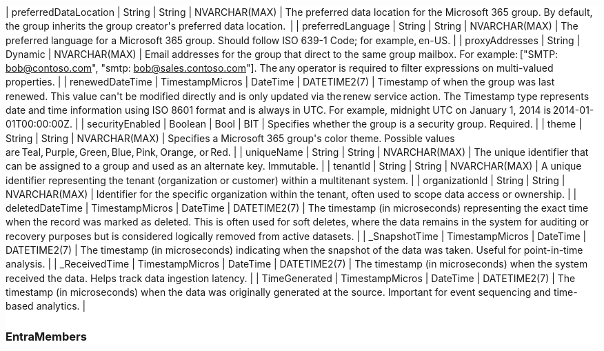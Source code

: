 | preferredDataLocation          | String           | String      | NVARCHAR(MAX)  | The preferred data location for the Microsoft 365 group. By default, the group inherits the group creator's preferred data location.                                                                                                                                                                                                                                        |
| preferredLanguage              | String           | String      | NVARCHAR(MAX)  | The preferred language for a Microsoft 365 group. Should follow ISO 639-1 Code; for example, en-US.                                                                                                                                                                                                                                                                         |
| proxyAddresses                 | String           | Dynamic     | NVARCHAR(MAX)  | Email addresses for the group that direct to the same group mailbox. For example: ["SMTP: bob@contoso.com", "smtp: bob@sales.contoso.com"]. The any operator is required to filter expressions on multi-valued properties.                                                                                                                                                  |
| renewedDateTime                | TimestampMicros  | DateTime    | DATETIME2(7)   | Timestamp of when the group was last renewed. This value can't be modified directly and is only updated via the renew service action. The Timestamp type represents date and time information using ISO 8601 format and is always in UTC. For example, midnight UTC on January 1, 2014 is 2014-01-01T00:00:00Z.                                                             |
| securityEnabled                | Boolean          | Bool        | BIT            | Specifies whether the group is a security group. Required.                                                                                                                                                                                                                                                                                                                  |
| theme                          | String           | String      | NVARCHAR(MAX)  | Specifies a Microsoft 365 group's color theme. Possible values are Teal, Purple, Green, Blue, Pink, Orange, or Red.                                                                                                                                                                                                                                                         |
| uniqueName                     | String           | String      | NVARCHAR(MAX)  | The unique identifier that can be assigned to a group and used as an alternate key. Immutable.                                                                                                                                                                                                                                                                              |
| tenantId                       | String           | String      | NVARCHAR(MAX)  | A unique identifier representing the tenant (organization or customer) within a multitenant system.                                                                                                                                                                                                                                                                         |
| organizationId                 | String           | String      | NVARCHAR(MAX)  | Identifier for the specific organization within the tenant, often used to scope data access or ownership.                                                                                                                                                                                                                                                                   |
| deletedDateTime                | TimestampMicros  | DateTime    | DATETIME2(7)   | The timestamp (in microseconds) representing the exact time when the record was marked as deleted. This is often used for soft deletes, where the data remains in the system for auditing or recovery purposes but is considered logically removed from active datasets.                                                                                                    |
| _SnapshotTime                  | TimestampMicros  | DateTime    | DATETIME2(7)   | The timestamp (in microseconds) indicating when the snapshot of the data was taken. Useful for point-in-time analysis.                                                                                                                                                                                                                                                      |
| _ReceivedTime                  | TimestampMicros  | DateTime    | DATETIME2(7)   | The timestamp (in microseconds) when the system received the data. Helps track data ingestion latency.                                                                                                                                                                                                                                                               |
| TimeGenerated                  | TimestampMicros  | DateTime    | DATETIME2(7)   | The timestamp (in microseconds) when the data was originally generated at the source. Important for event sequencing and time-based analytics.                                                                                                                                                                                                                              |

### EntraMembers
